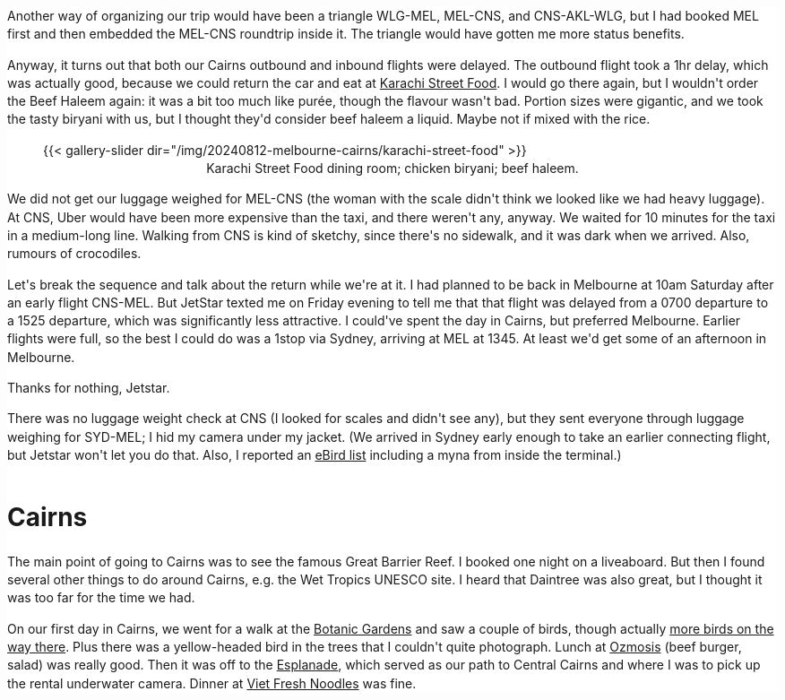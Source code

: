 Another way of organizing our trip would have been a triangle WLG-MEL,
MEL-CNS, and CNS-AKL-WLG, but I had booked MEL first and then embedded
the MEL-CNS roundtrip inside it. The triangle would have gotten me
more status benefits.

Anyway, it turns out that both our Cairns outbound and inbound flights were delayed. The outbound
flight took a 1hr delay, which was actually good, because we could return the car and
eat at [Karachi Street Food](https://karachistreetfood.com/). I would go there again,
but I wouldn't order the Beef Haleem again: it was a bit too much like purée, though
the flavour wasn't bad. Portion sizes were gigantic, and we took the tasty biryani with us, but
I thought they'd consider beef haleem a liquid. Maybe not if mixed with the rice.

<figure>
{{< gallery-slider dir="/img/20240812-melbourne-cairns/karachi-street-food" >}}
<figcaption style="text-align:center">Karachi Street Food dining room; chicken biryani; beef haleem.</figcaption>
</figure>

We did not get our luggage weighed for MEL-CNS (the woman with the scale didn't think we
looked like we had heavy luggage). At CNS, Uber would have been more expensive than the taxi,
and there weren't any, anyway. We waited for 10 minutes for the taxi in a medium-long line.
Walking from CNS is kind of sketchy, since there's no sidewalk, and it was dark when we arrived.
Also, rumours of crocodiles.

Let's break the sequence and talk about the return while we're at
it. I had planned to be back in Melbourne at 10am Saturday after an
early flight CNS-MEL. But JetStar texted me on Friday evening to tell me
that that flight was delayed from a 0700 departure to a 1525
departure, which was significantly less attractive. I could've spent
the day in Cairns, but preferred Melbourne. Earlier flights were full,
so the best I could do was a 1stop via Sydney, arriving at MEL at
1345.  At least we'd get some of an afternoon in Melbourne.

Thanks for nothing, Jetstar.

There was no luggage weight check at CNS (I looked for scales and didn't see any), but they sent everyone through
luggage weighing for SYD-MEL; I hid my camera under my jacket. (We
arrived in Sydney early enough to take an earlier connecting flight,
but Jetstar won't let you do that. Also, I reported an [eBird
list](https://ebird.org/checklist/S188987045) including a myna from
inside the terminal.)

# Cairns

The main point of going to Cairns was to see the famous Great Barrier Reef.
I booked one night on a liveaboard. But then I found several other things to do around Cairns, e.g.
the Wet Tropics UNESCO site. I heard that Daintree was also great, but I thought it was too far for
the time we had.

On our first day in Cairns, we went for a walk at the [Botanic
Gardens](https://ebird.org/checklist/S190731915) and saw a couple of
birds, though actually [more birds on the way
there](https://ebird.org/checklist/S188188151). Plus there was a
yellow-headed bird in the trees that I couldn't quite photograph. Lunch at [Ozmosis](https://ozmosiskitchen.com.au/)
(beef burger, salad) was really good. Then it was off to the [Esplanade](https://ebird.org/checklist/S191132566), which served as our path to Central Cairns
and where I was to pick up the rental underwater camera. Dinner at [Viet Fresh Noodles](https://www.facebook.com/profile.php?id=100054250730805) was fine.
